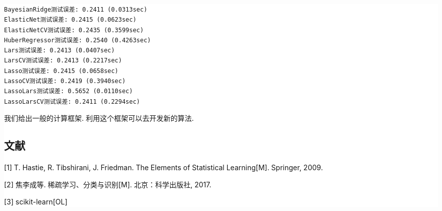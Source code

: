 ```
BayesianRidge测试误差: 0.2411 (0.0313sec)
ElasticNet测试误差: 0.2415 (0.0623sec)
ElasticNetCV测试误差: 0.2435 (0.3599sec)
HuberRegressor测试误差: 0.2540 (0.4263sec)
Lars测试误差: 0.2413 (0.0407sec)
LarsCV测试误差: 0.2413 (0.2217sec)
Lasso测试误差: 0.2415 (0.0658sec)
LassoCV测试误差: 0.2419 (0.3940sec)
LassoLars测试误差: 0.5652 (0.0110sec)
LassoLarsCV测试误差: 0.2411 (0.2294sec)
```



我们给出一般的计算框架. 利用这个框架可以去开发新的算法.



## 文献

[1] T. Hastie, R. Tibshirani, J. Friedman. The Elements of Statistical Learning[M]. Springer, 2009.

[2] 焦李成等. 稀疏学习、分类与识别[M]. 北京：科学出版社, 2017.

[3] scikit-learn[OL]